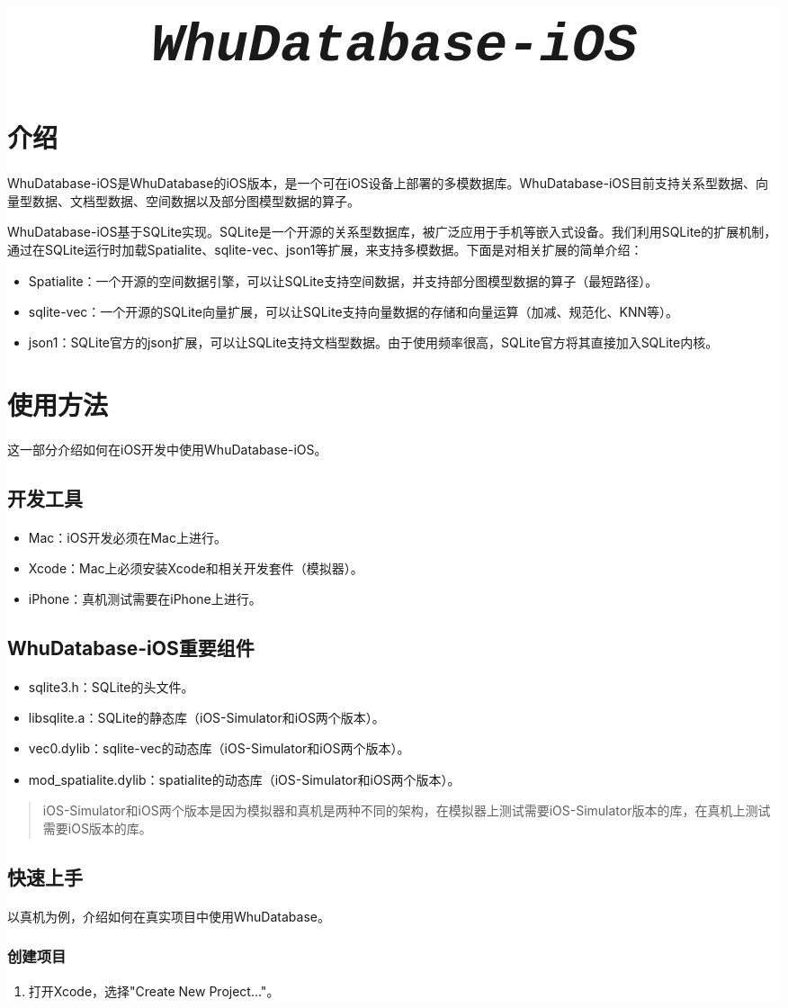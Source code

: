 <div style="text-align: center; font-size: 60px; font-weight: bold; font-style: italic; font-family: 'Courier New', Courier, monospace;">
  WhuDatabase-iOS
</div>

# 介绍
WhuDatabase-iOS是WhuDatabase的iOS版本，是一个可在iOS设备上部署的多模数据库。WhuDatabase-iOS目前支持关系型数据、向量型数据、文档型数据、空间数据以及部分图模型数据的算子。

WhuDatabase-iOS基于SQLite实现。SQLite是一个开源的关系型数据库，被广泛应用于手机等嵌入式设备。我们利用SQLite的扩展机制，通过在SQLite运行时加载Spatialite、sqlite-vec、json1等扩展，来支持多模数据。下面是对相关扩展的简单介绍：

* Spatialite：一个开源的空间数据引擎，可以让SQLite支持空间数据，并支持部分图模型数据的算子（最短路径）。

* sqlite-vec：一个开源的SQLite向量扩展，可以让SQLite支持向量数据的存储和向量运算（加减、规范化、KNN等）。

* json1：SQLite官方的json扩展，可以让SQLite支持文档型数据。由于使用频率很高，SQLite官方将其直接加入SQLite内核。

# 使用方法

这一部分介绍如何在iOS开发中使用WhuDatabase-iOS。

## 开发工具

* Mac：iOS开发必须在Mac上进行。

* Xcode：Mac上必须安装Xcode和相关开发套件（模拟器）。

* iPhone：真机测试需要在iPhone上进行。

## WhuDatabase-iOS重要组件

* sqlite3.h：SQLite的头文件。

* libsqlite.a：SQLite的静态库（iOS-Simulator和iOS两个版本）。

* vec0.dylib：sqlite-vec的动态库（iOS-Simulator和iOS两个版本）。

* mod_spatialite.dylib：spatialite的动态库（iOS-Simulator和iOS两个版本）。

> iOS-Simulator和iOS两个版本是因为模拟器和真机是两种不同的架构，在模拟器上测试需要iOS-Simulator版本的库，在真机上测试需要iOS版本的库。

## 快速上手

以真机为例，介绍如何在真实项目中使用WhuDatabase。

### 创建项目

1. 打开Xcode，选择"Create New Project..."。
